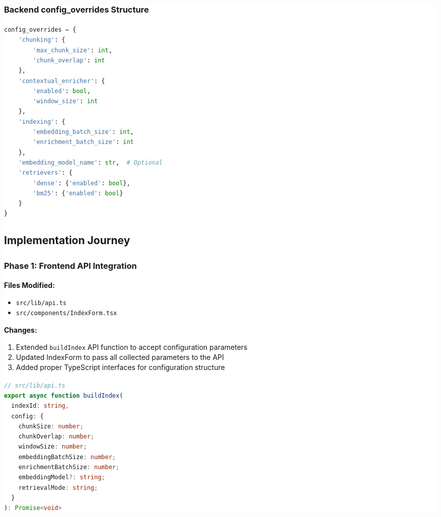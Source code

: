 ### Backend config_overrides Structure
```python
config_overrides = {
    'chunking': {
        'max_chunk_size': int,
        'chunk_overlap': int
    },
    'contextual_enricher': {
        'enabled': bool,
        'window_size': int
    },
    'indexing': {
        'embedding_batch_size': int,
        'enrichment_batch_size': int
    },
    'embedding_model_name': str,  # Optional
    'retrievers': {
        'dense': {'enabled': bool},
        'bm25': {'enabled': bool}
    }
}
```

## Implementation Journey

### Phase 1: Frontend API Integration

**Files Modified:**
- `src/lib/api.ts`
- `src/components/IndexForm.tsx`

**Changes:**
1. Extended `buildIndex` API function to accept configuration parameters
2. Updated IndexForm to pass all collected parameters to the API
3. Added proper TypeScript interfaces for configuration structure

```typescript
// src/lib/api.ts
export async function buildIndex(
  indexId: string, 
  config: {
    chunkSize: number;
    chunkOverlap: number;
    windowSize: number;
    embeddingBatchSize: number;
    enrichmentBatchSize: number;
    embeddingModel?: string;
    retrievalMode: string;
  }
): Promise<void>
```
